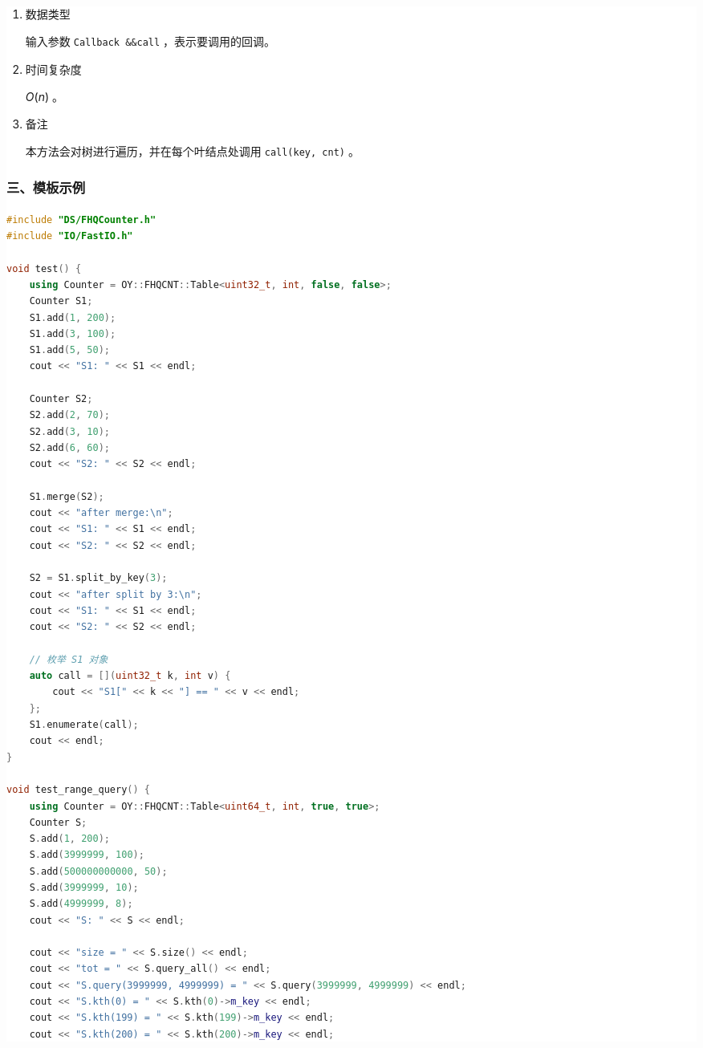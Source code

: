 1. 数据类型

   输入参数 `Callback &&call` ，表示要调用的回调。

2. 时间复杂度

    $O(n)$ 。
   
3. 备注
   
   本方法会对树进行遍历，并在每个叶结点处调用 `call(key, cnt)` 。
   
### 三、模板示例

```c++
#include "DS/FHQCounter.h"
#include "IO/FastIO.h"

void test() {
    using Counter = OY::FHQCNT::Table<uint32_t, int, false, false>;
    Counter S1;
    S1.add(1, 200);
    S1.add(3, 100);
    S1.add(5, 50);
    cout << "S1: " << S1 << endl;

    Counter S2;
    S2.add(2, 70);
    S2.add(3, 10);
    S2.add(6, 60);
    cout << "S2: " << S2 << endl;

    S1.merge(S2);
    cout << "after merge:\n";
    cout << "S1: " << S1 << endl;
    cout << "S2: " << S2 << endl;

    S2 = S1.split_by_key(3);
    cout << "after split by 3:\n";
    cout << "S1: " << S1 << endl;
    cout << "S2: " << S2 << endl;

    // 枚举 S1 对象
    auto call = [](uint32_t k, int v) {
        cout << "S1[" << k << "] == " << v << endl;
    };
    S1.enumerate(call);
    cout << endl;
}

void test_range_query() {
    using Counter = OY::FHQCNT::Table<uint64_t, int, true, true>;
    Counter S;
    S.add(1, 200);
    S.add(3999999, 100);
    S.add(500000000000, 50);
    S.add(3999999, 10);
    S.add(4999999, 8);
    cout << "S: " << S << endl;

    cout << "size = " << S.size() << endl;
    cout << "tot = " << S.query_all() << endl;
    cout << "S.query(3999999, 4999999) = " << S.query(3999999, 4999999) << endl;
    cout << "S.kth(0) = " << S.kth(0)->m_key << endl;
    cout << "S.kth(199) = " << S.kth(199)->m_key << endl;
    cout << "S.kth(200) = " << S.kth(200)->m_key << endl;
```